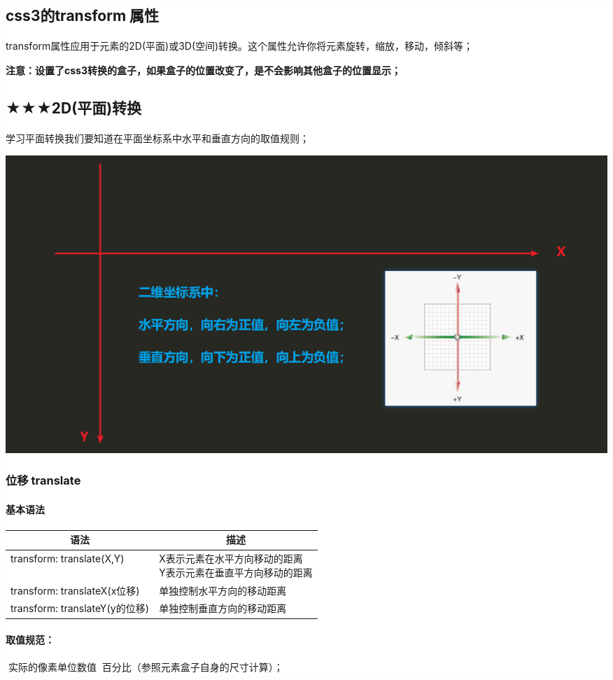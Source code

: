 

## css3的transform 属性

transform属性应用于元素的2D(平面)或3D(空间)转换。这个属性允许你将元素旋转，缩放，移动，倾斜等；

**注意：设置了css3转换的盒子，如果盒子的位置改变了，是不会影响其他盒子的位置显示；**

## ★★★2D(平面)转换

学习平面转换我们要知道在平面坐标系中水平和垂直方向的取值规则；

![](img/129.png)

### 位移 translate

#### 基本语法

| 语法                           | 描述                                                         |
| ------------------------------ | ------------------------------------------------------------ |
| transform: translate(X,Y)      | X表示元素在水平方向移动的距离<br />Y表示元素在垂直平方向移动的距离 |
| transform: translateX(x位移)   | 单独控制水平方向的移动距离                                   |
| transform: translateY(y的位移) | 单独控制垂直方向的移动距离                                   |

#### 取值规范：

​	实际的像素单位数值
​	百分比（参照元素盒子自身的尺寸计算）；
